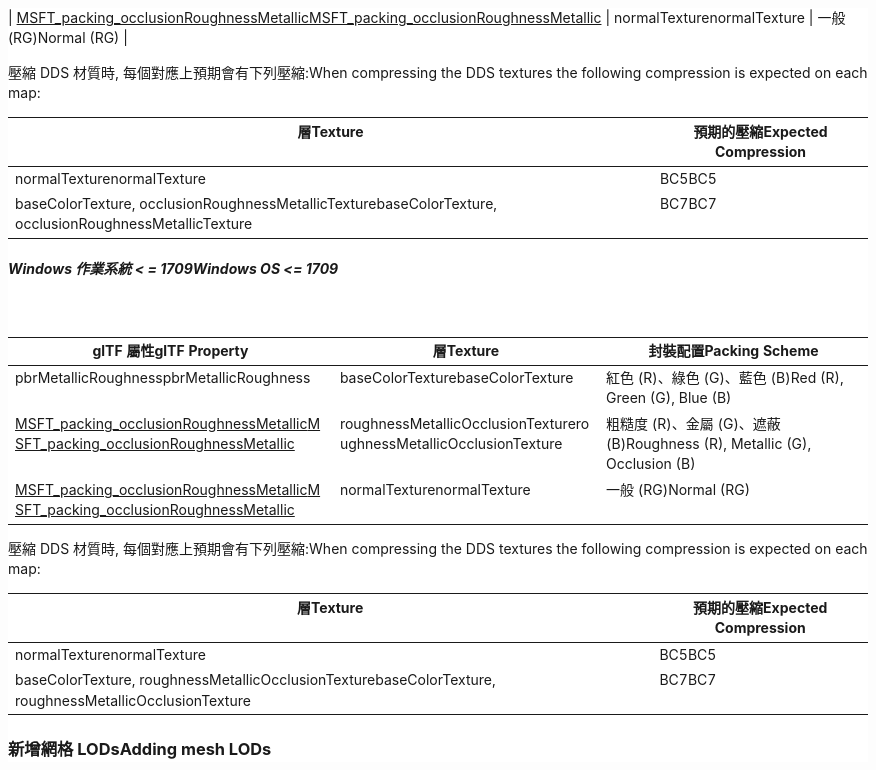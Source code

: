 |  [<span data-ttu-id="f1f3a-236">MSFT_packing_occlusionRoughnessMetallic</span><span class="sxs-lookup"><span data-stu-id="f1f3a-236">MSFT_packing_occlusionRoughnessMetallic</span></span>](https://github.com/KhronosGroup/glTF/blob/master/extensions/2.0/Vendor/MSFT_packing_occlusionRoughnessMetallic/README.md)  |  <span data-ttu-id="f1f3a-237">normalTexture</span><span class="sxs-lookup"><span data-stu-id="f1f3a-237">normalTexture</span></span>  |  <span data-ttu-id="f1f3a-238">一般 (RG)</span><span class="sxs-lookup"><span data-stu-id="f1f3a-238">Normal (RG)</span></span> | 

<span data-ttu-id="f1f3a-239">壓縮 DDS 材質時, 每個對應上預期會有下列壓縮:</span><span class="sxs-lookup"><span data-stu-id="f1f3a-239">When compressing the DDS textures the following compression is expected on each map:</span></span>
<br>

|  <span data-ttu-id="f1f3a-240">層</span><span class="sxs-lookup"><span data-stu-id="f1f3a-240">Texture</span></span>  |  <span data-ttu-id="f1f3a-241">預期的壓縮</span><span class="sxs-lookup"><span data-stu-id="f1f3a-241">Expected Compression</span></span> | 
|------|------|
|  <span data-ttu-id="f1f3a-242">normalTexture</span><span class="sxs-lookup"><span data-stu-id="f1f3a-242">normalTexture</span></span>  |  <span data-ttu-id="f1f3a-243">BC5</span><span class="sxs-lookup"><span data-stu-id="f1f3a-243">BC5</span></span> | 
|  <span data-ttu-id="f1f3a-244">baseColorTexture, occlusionRoughnessMetallicTexture</span><span class="sxs-lookup"><span data-stu-id="f1f3a-244">baseColorTexture, occlusionRoughnessMetallicTexture</span></span>  |  <span data-ttu-id="f1f3a-245">BC7</span><span class="sxs-lookup"><span data-stu-id="f1f3a-245">BC7</span></span> | 

##### <a name="windows-os--1709"></a><span data-ttu-id="f1f3a-246">Windows 作業系統 < = 1709</span><span class="sxs-lookup"><span data-stu-id="f1f3a-246">Windows OS <= 1709</span></span>
<br>

|  <span data-ttu-id="f1f3a-247">glTF 屬性</span><span class="sxs-lookup"><span data-stu-id="f1f3a-247">glTF Property</span></span>  |  <span data-ttu-id="f1f3a-248">層</span><span class="sxs-lookup"><span data-stu-id="f1f3a-248">Texture</span></span>  |  <span data-ttu-id="f1f3a-249">封裝配置</span><span class="sxs-lookup"><span data-stu-id="f1f3a-249">Packing Scheme</span></span> | 
|----------|----------|----------|
|  <span data-ttu-id="f1f3a-250">pbrMetallicRoughness</span><span class="sxs-lookup"><span data-stu-id="f1f3a-250">pbrMetallicRoughness</span></span>  |  <span data-ttu-id="f1f3a-251">baseColorTexture</span><span class="sxs-lookup"><span data-stu-id="f1f3a-251">baseColorTexture</span></span>  |  <span data-ttu-id="f1f3a-252">紅色 (R)、綠色 (G)、藍色 (B)</span><span class="sxs-lookup"><span data-stu-id="f1f3a-252">Red (R), Green (G), Blue (B)</span></span> | 
|  [<span data-ttu-id="f1f3a-253">MSFT_packing_occlusionRoughnessMetallic</span><span class="sxs-lookup"><span data-stu-id="f1f3a-253">MSFT_packing_occlusionRoughnessMetallic</span></span>](https://github.com/KhronosGroup/glTF/blob/master/extensions/2.0/Vendor/MSFT_packing_occlusionRoughnessMetallic/README.md)  |  <span data-ttu-id="f1f3a-254">roughnessMetallicOcclusionTexture</span><span class="sxs-lookup"><span data-stu-id="f1f3a-254">roughnessMetallicOcclusionTexture</span></span>  |  <span data-ttu-id="f1f3a-255">粗糙度 (R)、金屬 (G)、遮蔽 (B)</span><span class="sxs-lookup"><span data-stu-id="f1f3a-255">Roughness (R), Metallic (G), Occlusion (B)</span></span> | 
|  [<span data-ttu-id="f1f3a-256">MSFT_packing_occlusionRoughnessMetallic</span><span class="sxs-lookup"><span data-stu-id="f1f3a-256">MSFT_packing_occlusionRoughnessMetallic</span></span>](https://github.com/KhronosGroup/glTF/blob/master/extensions/2.0/Vendor/MSFT_packing_occlusionRoughnessMetallic/README.md)  |  <span data-ttu-id="f1f3a-257">normalTexture</span><span class="sxs-lookup"><span data-stu-id="f1f3a-257">normalTexture</span></span>  |  <span data-ttu-id="f1f3a-258">一般 (RG)</span><span class="sxs-lookup"><span data-stu-id="f1f3a-258">Normal (RG)</span></span> | 

<span data-ttu-id="f1f3a-259">壓縮 DDS 材質時, 每個對應上預期會有下列壓縮:</span><span class="sxs-lookup"><span data-stu-id="f1f3a-259">When compressing the DDS textures the following compression is expected on each map:</span></span>
<br>

|  <span data-ttu-id="f1f3a-260">層</span><span class="sxs-lookup"><span data-stu-id="f1f3a-260">Texture</span></span>  |  <span data-ttu-id="f1f3a-261">預期的壓縮</span><span class="sxs-lookup"><span data-stu-id="f1f3a-261">Expected Compression</span></span> | 
|------|------|
|  <span data-ttu-id="f1f3a-262">normalTexture</span><span class="sxs-lookup"><span data-stu-id="f1f3a-262">normalTexture</span></span>  |  <span data-ttu-id="f1f3a-263">BC5</span><span class="sxs-lookup"><span data-stu-id="f1f3a-263">BC5</span></span> | 
|  <span data-ttu-id="f1f3a-264">baseColorTexture, roughnessMetallicOcclusionTexture</span><span class="sxs-lookup"><span data-stu-id="f1f3a-264">baseColorTexture, roughnessMetallicOcclusionTexture</span></span> | <span data-ttu-id="f1f3a-265">BC7</span><span class="sxs-lookup"><span data-stu-id="f1f3a-265">BC7</span></span> |

### <a name="adding-mesh-lods"></a><span data-ttu-id="f1f3a-266">新增網格 LODs</span><span class="sxs-lookup"><span data-stu-id="f1f3a-266">Adding mesh LODs</span></span>
